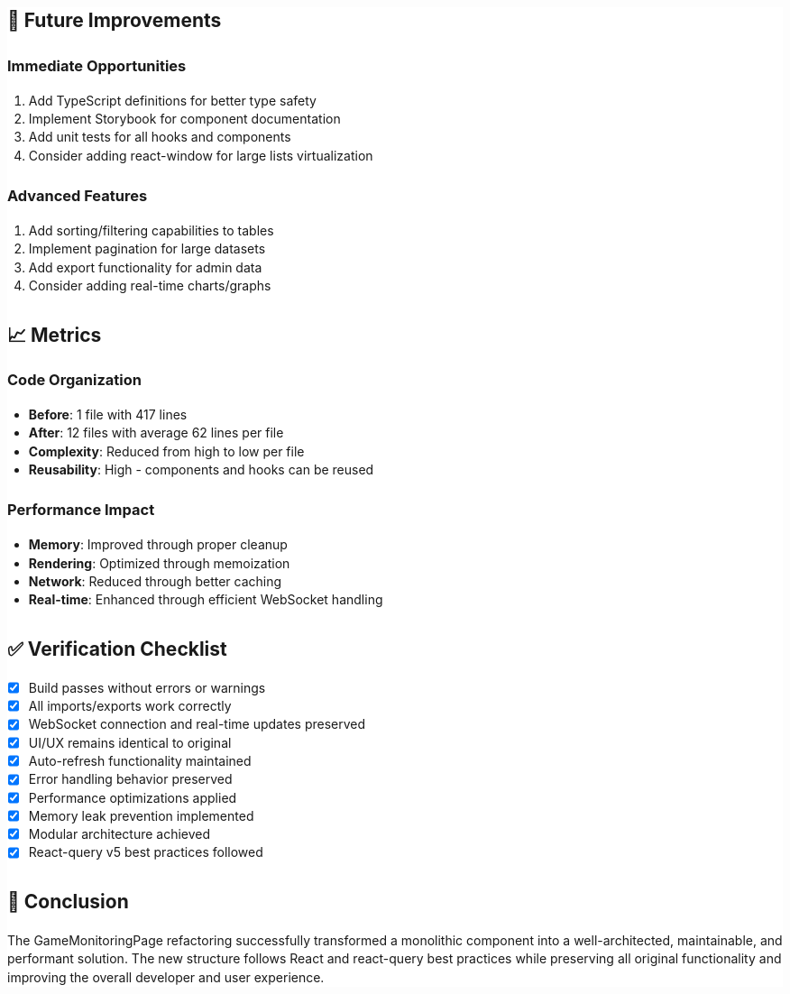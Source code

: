 ## 🔮 Future Improvements

### Immediate Opportunities
1. Add TypeScript definitions for better type safety
2. Implement Storybook for component documentation
3. Add unit tests for all hooks and components
4. Consider adding react-window for large lists virtualization

### Advanced Features
1. Add sorting/filtering capabilities to tables
2. Implement pagination for large datasets
3. Add export functionality for admin data
4. Consider adding real-time charts/graphs

## 📈 Metrics

### Code Organization
- **Before**: 1 file with 417 lines
- **After**: 12 files with average 62 lines per file
- **Complexity**: Reduced from high to low per file
- **Reusability**: High - components and hooks can be reused

### Performance Impact
- **Memory**: Improved through proper cleanup
- **Rendering**: Optimized through memoization
- **Network**: Reduced through better caching
- **Real-time**: Enhanced through efficient WebSocket handling

## ✅ Verification Checklist

- [x] Build passes without errors or warnings
- [x] All imports/exports work correctly
- [x] WebSocket connection and real-time updates preserved
- [x] UI/UX remains identical to original
- [x] Auto-refresh functionality maintained
- [x] Error handling behavior preserved
- [x] Performance optimizations applied
- [x] Memory leak prevention implemented
- [x] Modular architecture achieved
- [x] React-query v5 best practices followed

## 🎯 Conclusion

The GameMonitoringPage refactoring successfully transformed a monolithic component into a well-architected, maintainable, and performant solution. The new structure follows React and react-query best practices while preserving all original functionality and improving the overall developer and user experience.
